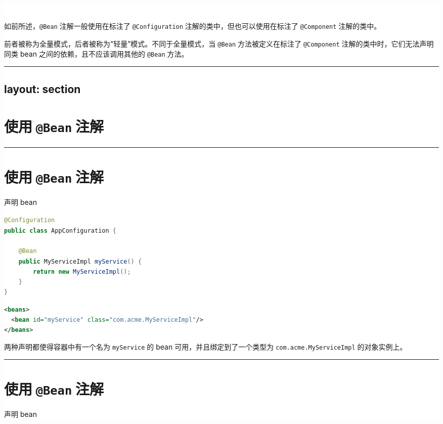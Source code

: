 <br>

如前所述，`@Bean` 注解一般使用在标注了 `@Configuration` 注解的类中，但也可以使用在标注了 `@Component` 注解的类中。

前者被称为全量模式，后者被称为“轻量”模式。不同于全量模式，当 `@Bean` 方法被定义在标注了 `@Component` 注解的类中时，它们无法声明同类 bean 之间的依赖，且不应该调用其他的 `@Bean` 方法。



---
layout: section
---

# 使用 `@Bean` 注解

---

# 使用 `@Bean` 注解

声明 bean

<flex-container>
<column>

```java
@Configuration
public class AppConfiguration {

    @Bean
    public MyServiceImpl myService() {
        return new MyServiceImpl();
    }
}
```

</column>
<column>

```xml
<beans>
  <bean id="myService" class="com.acme.MyServiceImpl"/>
</beans>
```

</column>
</flex-container>

两种声明都使得容器中有一个名为 `myService` 的 bean 可用，并且绑定到了一个类型为 `com.acme.MyServiceImpl` 的对象实例上。

---

# 使用 `@Bean` 注解

声明 bean
